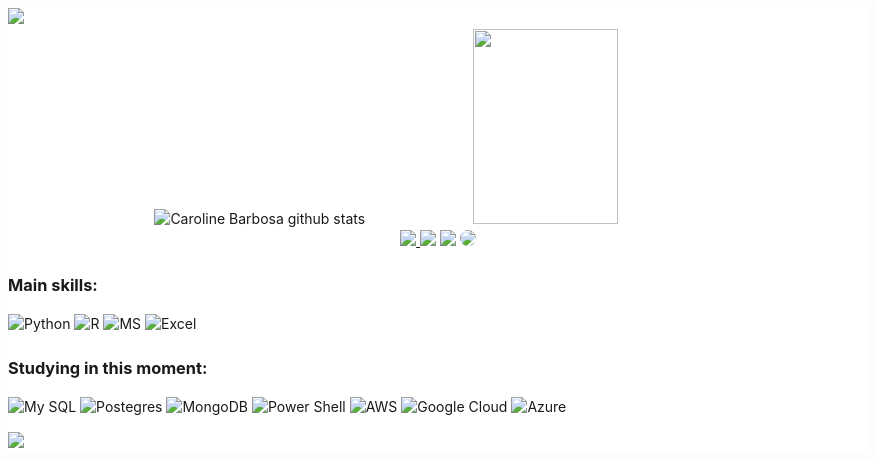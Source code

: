 <img width=100% src="https://capsule-render.vercel.app/api?type=waving&color=0000FF&height=120&section=header"/>

<div align="center">  
  <img width="49%" height="195px" src="https://github-readme-stats.vercel.app/api?username=carolbarbosa101&show_icons=true&count_private=true&hide_border=true&title_color=ff91a4&icon_color=ff91a4&text_color=c9d1d9&bg_color=0d1117" alt="Caroline Barbosa github stats" /> 
  <img width="41%" height="195px" src="https://github-readme-stats.vercel.app/api/top-langs/?username=joaovmourasouza&layout=compact&hide_border=true&title_color=ff91a4&text_color=ff91a4&bg_color=0d1117" />
</div>

<div align="center">
<a href="https://instagram.com/carol_developer" target="_blank"><img src="https://img.shields.io/badge/-Instagram-%23E4405F?style=for-the-badge&logo=instagram&logoColor=white"</a>
<a href="https://www.youtube.com/channel/UCvFCatDtfdvwKKXkndSAPiw" target="_blank"><img src="https://img.shields.io/badge/YouTube-FF0000?style=for-the-badge&logo=youtube&logoColor=white" target="_blank"></a>
<a href = "mailto:cmp.1a.caroline@gmail.com"> <img src="https://img.shields.io/badge/-Gmail-%23333?style=for-the-badge&logo=gmail&logoColor=white" target="_blank"></a>
<a href="https://www.linkedin.com/in/carolbarbosa/" target="_blank"><img src="https://img.shields.io/badge/-LinkedIn-%230077B5?style=for-the-badge&logo=linkedin&logoColor=white" style="border-radius: 30px" target="_blank"></a> 
 </div>
 
 ### Main skills:
![Python](https://github.com/joaovmourasouza/joaovmourasouza/assets/79487602/5c61dc37-536b-4ca2-b222-74193451666a)
![R](https://github.com/joaovmourasouza/joaovmourasouza/assets/79487602/5e670956-cdfd-46be-a8b5-318252514903)
![MS](https://github.com/joaovmourasouza/joaovmourasouza/assets/79487602/21ced273-1067-45eb-8e0c-3839b2e6d0e9)
![Excel](https://github.com/joaovmourasouza/joaovmourasouza/assets/79487602/75fcbd76-aef1-4505-9fbb-7259015341d4)


### Studying in this moment:
![My SQL](https://github.com/joaovmourasouza/joaovmourasouza/assets/79487602/0182b2f9-aef7-47cf-ba97-e8b44789d437)
![Postegres](https://github.com/joaovmourasouza/joaovmourasouza/assets/79487602/9a2ee6ef-109c-4eeb-895e-e85aafd65114)
![MongoDB](https://github.com/joaovmourasouza/joaovmourasouza/assets/79487602/1e9466f2-1a90-4e0e-a489-f09063ced4c7)
![Power Shell](https://github.com/joaovmourasouza/joaovmourasouza/assets/79487602/cf365e88-d491-4026-8cfe-8c22715dd07c)
![AWS](https://github.com/joaovmourasouza/joaovmourasouza/assets/79487602/3d4160a8-62f8-44d5-9bd6-7affbf7c7a7f)
![Google Cloud](https://github.com/joaovmourasouza/joaovmourasouza/assets/79487602/dc3b08bc-a984-48e3-b957-e090460c267d)
![Azure](https://github.com/joaovmourasouza/joaovmourasouza/assets/79487602/513c2951-6566-4d43-80f0-dc87d266498b)

<img width=100% src="https://capsule-render.vercel.app/api?type=waving&color=0000FF&height=120&section=footer"/>
